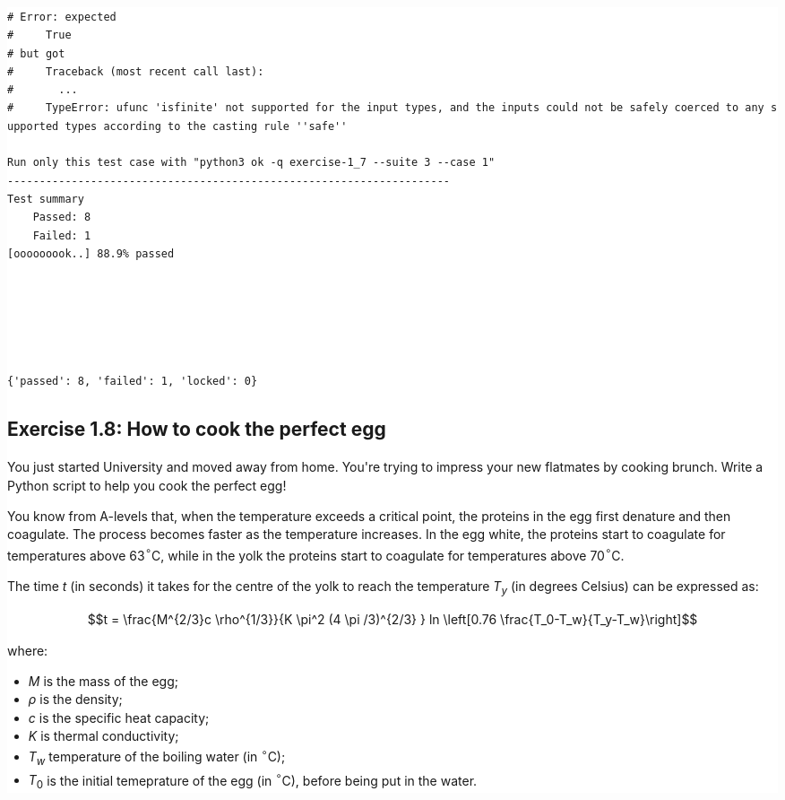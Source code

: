     # Error: expected
    #     True
    # but got
    #     Traceback (most recent call last):
    #       ...
    #     TypeError: ufunc 'isfinite' not supported for the input types, and the inputs could not be safely coerced to any supported types according to the casting rule ''safe''
    
    Run only this test case with "python3 ok -q exercise-1_7 --suite 3 --case 1"
    ---------------------------------------------------------------------
    Test summary
        Passed: 8
        Failed: 1
    [ooooooook..] 88.9% passed
    





    {'passed': 8, 'failed': 1, 'locked': 0}



## Exercise 1.8: How to cook the perfect egg

You just started University and moved away from home. You're trying to impress your new flatmates by cooking brunch. Write a Python script to help you cook the perfect egg! 

You know from A-levels that, when the temperature exceeds a critical point, the proteins in the egg first denature and then coagulate. The process becomes faster as the temperature increases. In the egg white, the proteins start to coagulate for temperatures above 63$^\circ$C, while in the yolk the proteins start to coagulate for temperatures above 70$^\circ$C. 

The time $t$ (in seconds) it takes for the centre of the yolk to reach the temperature $T_y$ (in degrees Celsius) can be expressed as: 

$$t = \frac{M^{2/3}c \rho^{1/3}}{K \pi^2 (4 \pi /3)^{2/3} } ln \left[0.76 \frac{T_0-T_w}{T_y-T_w}\right]$$

where:
* $M$ is the mass of the egg;
* $\rho$ is the density;
* $c$ is the specific heat capacity;
* $K$ is thermal conductivity;
* $T_w$ temperature of the boiling water (in $^\circ$C);
* $T_0$ is the initial temeprature of the egg (in $^\circ$C), before being put in the water.
